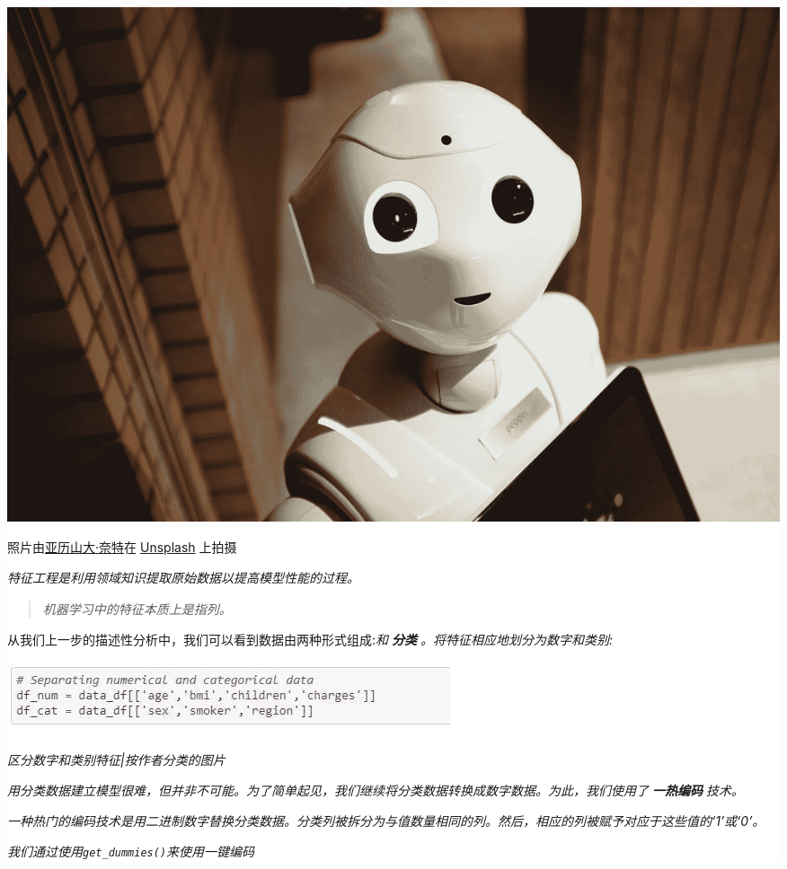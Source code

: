 ![](img/b90ed1a547746e4138b8fa4a93e6457e.png)

照片由[亚历山大·奈特](https://unsplash.com/@agk42?utm_source=medium&utm_medium=referral)在 [Unsplash](https://unsplash.com?utm_source=medium&utm_medium=referral) 上拍摄

*特征工程是利用领域知识提取原始数据以提高模型性能的过程。*

> *机器学习中的特征本质上是指列。*

从我们上一步的描述性分析中，我们可以看到数据由两种形式组成:*和 ***分类*** 。将特征相应地划分为数字和类别:*

*![](img/9bacb7bbbb2b7bfb1088070fe2a8c200.png)*

*区分数字和类别特征|按作者分类的图片*

*用分类数据建立模型很难，但并非不可能。为了简单起见，我们继续将分类数据转换成数字数据。为此，我们使用了 ***一热编码*** 技术。*

*一种热门的编码技术是用二进制数字替换分类数据。分类列被拆分为与值数量相同的列。然后，相应的列被赋予对应于这些值的‘1’或‘0’。*

*我们通过使用`get_dummies()`来使用一键编码*
